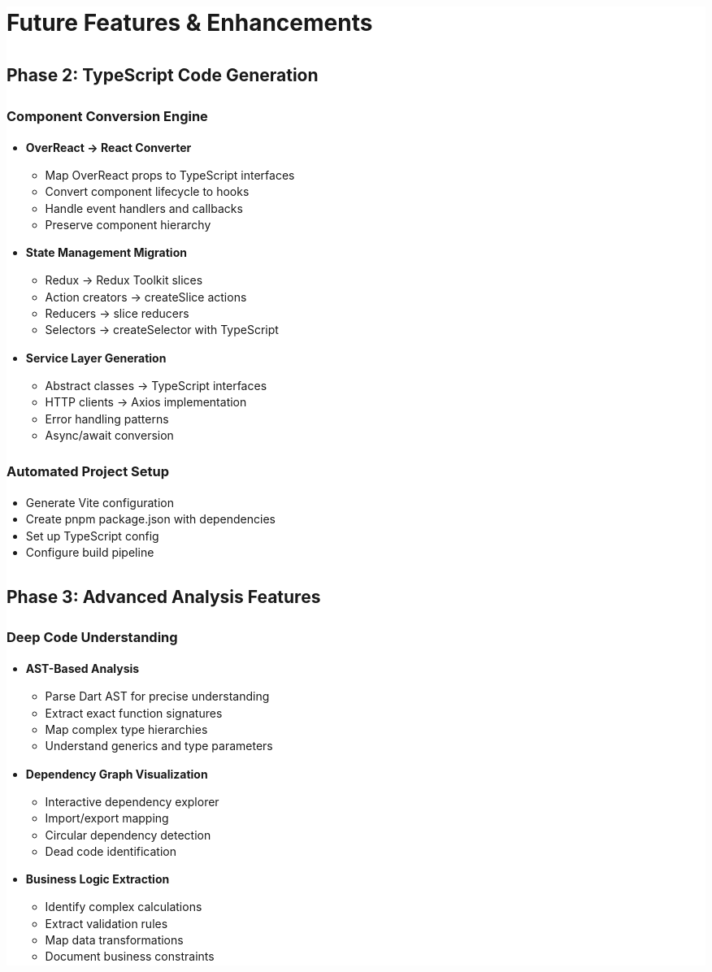 # Future Features & Enhancements

## Phase 2: TypeScript Code Generation

### Component Conversion Engine

- **OverReact → React Converter**

  - Map OverReact props to TypeScript interfaces
  - Convert component lifecycle to hooks
  - Handle event handlers and callbacks
  - Preserve component hierarchy

- **State Management Migration**

  - Redux → Redux Toolkit slices
  - Action creators → createSlice actions
  - Reducers → slice reducers
  - Selectors → createSelector with TypeScript

- **Service Layer Generation**
  - Abstract classes → TypeScript interfaces
  - HTTP clients → Axios implementation
  - Error handling patterns
  - Async/await conversion

### Automated Project Setup

- Generate Vite configuration
- Create pnpm package.json with dependencies
- Set up TypeScript config
- Configure build pipeline

## Phase 3: Advanced Analysis Features

### Deep Code Understanding

- **AST-Based Analysis**

  - Parse Dart AST for precise understanding
  - Extract exact function signatures
  - Map complex type hierarchies
  - Understand generics and type parameters

- **Dependency Graph Visualization**

  - Interactive dependency explorer
  - Import/export mapping
  - Circular dependency detection
  - Dead code identification

- **Business Logic Extraction**
  - Identify complex calculations
  - Extract validation rules
  - Map data transformations
  - Document business constraints

